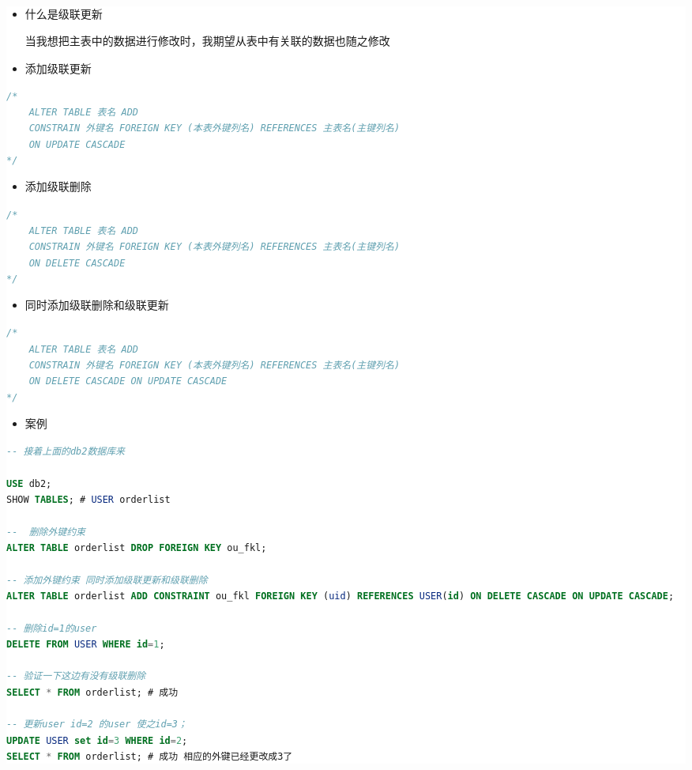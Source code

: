 - 什么是级联更新

  当我想把主表中的数据进行修改时，我期望从表中有关联的数据也随之修改

- 添加级联更新

```sql
/*
	ALTER TABLE 表名 ADD
	CONSTRAIN 外键名 FOREIGN KEY (本表外键列名) REFERENCES 主表名(主键列名)
	ON UPDATE CASCADE
*/
```

- 添加级联删除

```sql
/*
	ALTER TABLE 表名 ADD
	CONSTRAIN 外键名 FOREIGN KEY (本表外键列名) REFERENCES 主表名(主键列名)
	ON DELETE CASCADE
*/
```
- 同时添加级联删除和级联更新

```sql
/*
	ALTER TABLE 表名 ADD
	CONSTRAIN 外键名 FOREIGN KEY (本表外键列名) REFERENCES 主表名(主键列名)
	ON DELETE CASCADE ON UPDATE CASCADE
*/
```

- 案例

```sql
-- 接着上面的db2数据库来

USE db2;
SHOW TABLES; # USER orderlist 

--  删除外键约束 
ALTER TABLE orderlist DROP FOREIGN KEY ou_fkl;

-- 添加外键约束 同时添加级联更新和级联删除 
ALTER TABLE orderlist ADD CONSTRAINT ou_fkl FOREIGN KEY (uid) REFERENCES USER(id) ON DELETE CASCADE ON UPDATE CASCADE;

-- 删除id=1的user
DELETE FROM USER WHERE id=1;

-- 验证一下这边有没有级联删除 
SELECT * FROM orderlist; # 成功

-- 更新user id=2 的user 使之id=3；
UPDATE USER set id=3 WHERE id=2;
SELECT * FROM orderlist; # 成功 相应的外键已经更改成3了 

```

